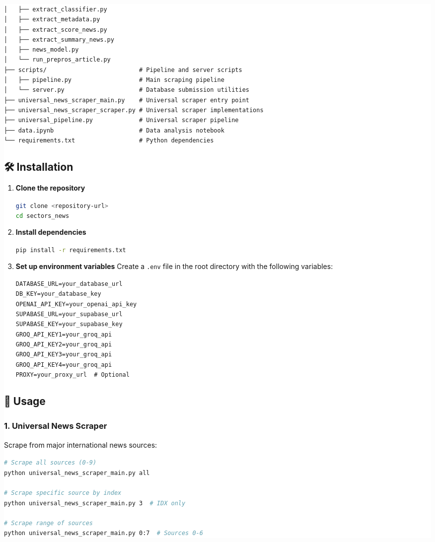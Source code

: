 ```
│   ├── extract_classifier.py
│   ├── extract_metadata.py
│   ├── extract_score_news.py
│   ├── extract_summary_news.py
│   ├── news_model.py
│   └── run_prepros_article.py
├── scripts/                          # Pipeline and server scripts
│   ├── pipeline.py                   # Main scraping pipeline
│   └── server.py                     # Database submission utilities
├── universal_news_scraper_main.py    # Universal scraper entry point
├── universal_news_scraper_scraper.py # Universal scraper implementations
├── universal_pipeline.py             # Universal scraper pipeline
├── data.ipynb                        # Data analysis notebook
└── requirements.txt                  # Python dependencies
```

## 🛠️ Installation

1. **Clone the repository**
   ```bash
   git clone <repository-url>
   cd sectors_news
   ```

2. **Install dependencies**
   ```bash
   pip install -r requirements.txt
   ```

3. **Set up environment variables**
   Create a `.env` file in the root directory with the following variables:
   ```env
   DATABASE_URL=your_database_url
   DB_KEY=your_database_key
   OPENAI_API_KEY=your_openai_api_key
   SUPABASE_URL=your_supabase_url
   SUPABASE_KEY=your_supabase_key
   GROQ_API_KEY1=your_groq_api
   GROQ_API_KEY2=your_groq_api
   GROQ_API_KEY3=your_groq_api
   GROQ_API_KEY4=your_groq_api
   PROXY=your_proxy_url  # Optional
   ```

## 🚀 Usage

### 1. Universal News Scraper

Scrape from major international news sources:

```bash
# Scrape all sources (0-9)
python universal_news_scraper_main.py all

# Scrape specific source by index
python universal_news_scraper_main.py 3  # IDX only

# Scrape range of sources
python universal_news_scraper_main.py 0:7  # Sources 0-6
```
